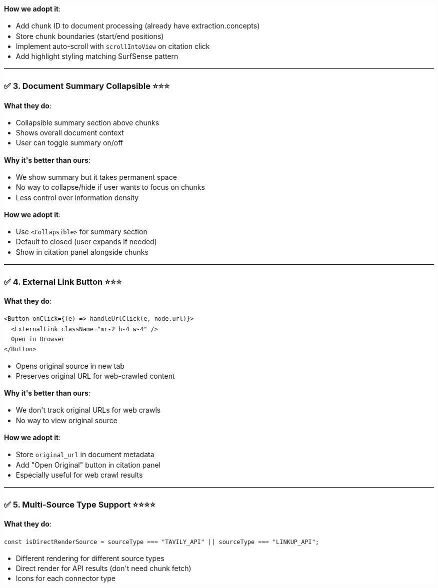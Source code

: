 **How we adopt it**:
- Add chunk ID to document processing (already have extraction.concepts)
- Store chunk boundaries (start/end positions)
- Implement auto-scroll with `scrollIntoView` on citation click
- Add highlight styling matching SurfSense pattern

---

### ✅ 3. **Document Summary Collapsible** ⭐⭐⭐
**What they do**:
- Collapsible summary section above chunks
- Shows overall document context
- User can toggle summary on/off

**Why it's better than ours**:
- We show summary but it takes permanent space
- No way to collapse/hide if user wants to focus on chunks
- Less control over information density

**How we adopt it**:
- Use `<Collapsible>` for summary section
- Default to closed (user expands if needed)
- Show in citation panel alongside chunks

---

### ✅ 4. **External Link Button** ⭐⭐⭐
**What they do**:
```tsx
<Button onClick={(e) => handleUrlClick(e, node.url)}>
  <ExternalLink className="mr-2 h-4 w-4" />
  Open in Browser
</Button>
```
- Opens original source in new tab
- Preserves original URL for web-crawled content

**Why it's better than ours**:
- We don't track original URLs for web crawls
- No way to view original source

**How we adopt it**:
- Store `original_url` in document metadata
- Add "Open Original" button in citation panel
- Especially useful for web crawl results

---

### ✅ 5. **Multi-Source Type Support** ⭐⭐⭐⭐
**What they do**:
```tsx
const isDirectRenderSource = sourceType === "TAVILY_API" || sourceType === "LINKUP_API";
```
- Different rendering for different source types
- Direct render for API results (don't need chunk fetch)
- Icons for each connector type
